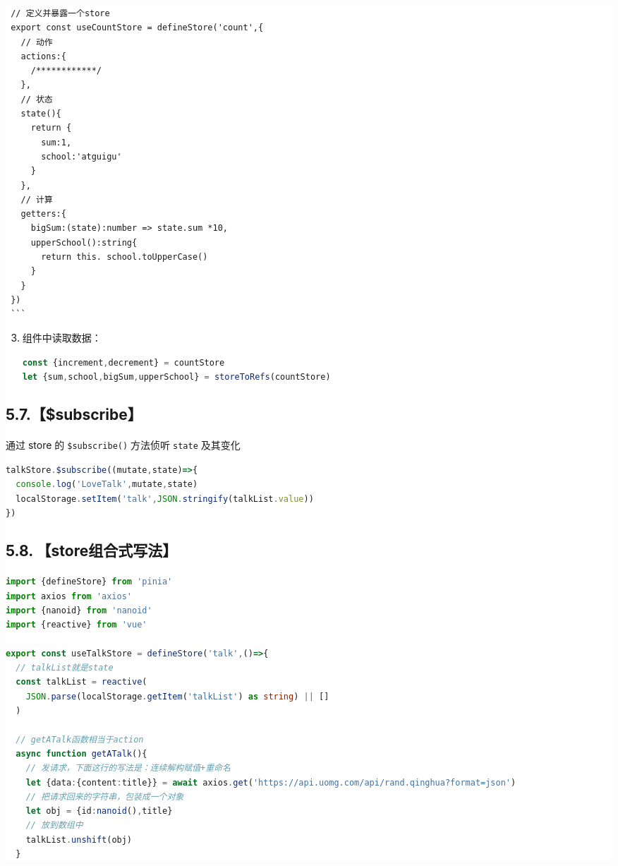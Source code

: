      // 定义并暴露一个store
     export const useCountStore = defineStore('count',{
       // 动作
       actions:{
         /************/
       },
       // 状态
       state(){
         return {
           sum:1,
           school:'atguigu'
         }
       },
       // 计算
       getters:{
         bigSum:(state):number => state.sum *10,
         upperSchool():string{
           return this. school.toUpperCase()
         }
       }
     })
     ```

  3. 组件中读取数据：

     ```js
     const {increment,decrement} = countStore
     let {sum,school,bigSum,upperSchool} = storeToRefs(countStore)
     ```

     

## 5.7.【$subscribe】

通过 store 的 `$subscribe()` 方法侦听 `state` 及其变化

```ts
talkStore.$subscribe((mutate,state)=>{
  console.log('LoveTalk',mutate,state)
  localStorage.setItem('talk',JSON.stringify(talkList.value))
})
```
## 5.8. 【store组合式写法】

```ts
import {defineStore} from 'pinia'
import axios from 'axios'
import {nanoid} from 'nanoid'
import {reactive} from 'vue'

export const useTalkStore = defineStore('talk',()=>{
  // talkList就是state
  const talkList = reactive(
    JSON.parse(localStorage.getItem('talkList') as string) || []
  )

  // getATalk函数相当于action
  async function getATalk(){
    // 发请求，下面这行的写法是：连续解构赋值+重命名
    let {data:{content:title}} = await axios.get('https://api.uomg.com/api/rand.qinghua?format=json')
    // 把请求回来的字符串，包装成一个对象
    let obj = {id:nanoid(),title}
    // 放到数组中
    talkList.unshift(obj)
  }
```